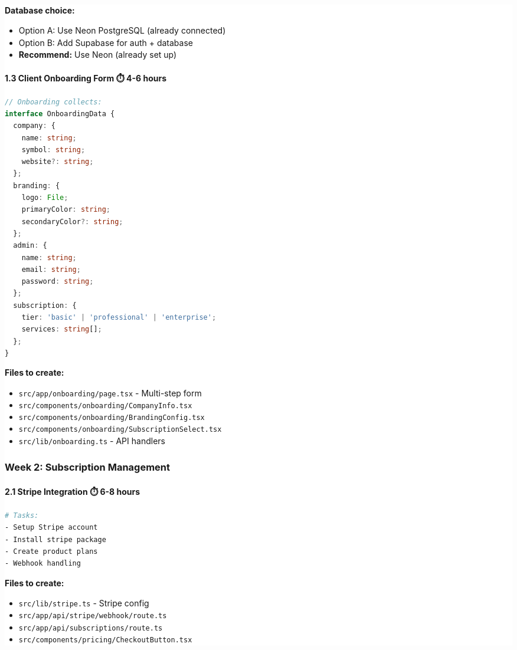 **Database choice:**
- Option A: Use Neon PostgreSQL (already connected)
- Option B: Add Supabase for auth + database
- **Recommend:** Use Neon (already set up)

#### 1.3 Client Onboarding Form ⏱️ 4-6 hours
```typescript
// Onboarding collects:
interface OnboardingData {
  company: {
    name: string;
    symbol: string;
    website?: string;
  };
  branding: {
    logo: File;
    primaryColor: string;
    secondaryColor?: string;
  };
  admin: {
    name: string;
    email: string;
    password: string;
  };
  subscription: {
    tier: 'basic' | 'professional' | 'enterprise';
    services: string[];
  };
}
```

**Files to create:**
- `src/app/onboarding/page.tsx` - Multi-step form
- `src/components/onboarding/CompanyInfo.tsx`
- `src/components/onboarding/BrandingConfig.tsx`
- `src/components/onboarding/SubscriptionSelect.tsx`
- `src/lib/onboarding.ts` - API handlers

### Week 2: Subscription Management

#### 2.1 Stripe Integration ⏱️ 6-8 hours
```bash
# Tasks:
- Setup Stripe account
- Install stripe package
- Create product plans
- Webhook handling
```

**Files to create:**
- `src/lib/stripe.ts` - Stripe config
- `src/app/api/stripe/webhook/route.ts`
- `src/app/api/subscriptions/route.ts`
- `src/components/pricing/CheckoutButton.tsx`
